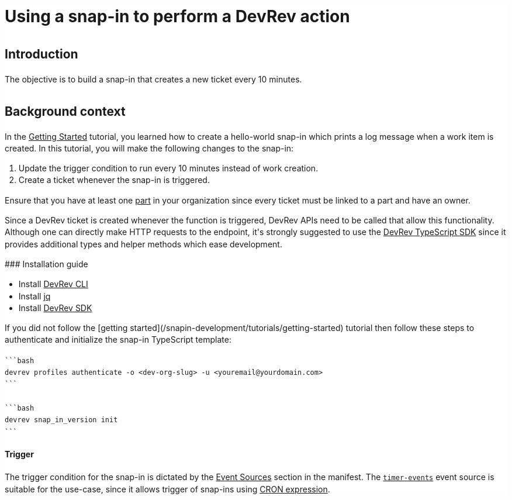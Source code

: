# Using a snap-in to perform a DevRev action

## Introduction

The objective is to build a snap-in that creates a new ticket every 10 minutes.

## Background context

In the [Getting Started](/snapin-development/tutorials/getting-started) tutorial, you learned how to create a
hello-world snap-in which prints a log message when a work item is created. In this tutorial, you will make the following changes to the snap-in:

1. Update the trigger condition to run every 10 minutes instead of work
   creation.
2. Create a ticket whenever the snap-in is triggered.

Ensure that you have at least one [part](https://docs.devrev.ai/product/parts#product-or-service) in your organization since every
ticket must be linked to a part and have an owner.

Since a DevRev ticket is created whenever the function is triggered,
DevRev APIs need to be called that allow this
functionality. Although one can directly make HTTP requests to the endpoint,
it's strongly suggested to use the
[DevRev TypeScript SDK](https://www.npmjs.com/package/@devrev/typescript-sdk)
since it provides additional types and helper methods which ease development.

<Steps>
  ### Installation guide

  * Install [DevRev CLI](/snapin-development/references/cli-install)
  * Install [jq](https://stedolan.github.io/jq)
  * Install [DevRev SDK](https://www.npmjs.com/package/@devrev/typescript-sdk?activeTab=readme)

  <Callout intent="info">
    If you did not follow the [getting started](/snapin-development/tutorials/getting-started) tutorial then follow these steps to authenticate and initialize the snap-in TypeScript template:

    ```bash
    devrev profiles authenticate -o <dev-org-slug> -u <youremail@yourdomain.com>
    ```

    ```bash
    devrev snap_in_version init
    ```
  </Callout>

  #### Trigger

  The trigger condition for the snap-in is dictated by the
  [Event Sources](/snapin-development/references/event-sources)
  section in the manifest. The [`timer-events`](/snapin-development/references/event-sources#timer-based-event-sources)
  event source is suitable for the use-case, since it allows trigger of snap-ins
  using [CRON expression](https://crontab.guru/).
